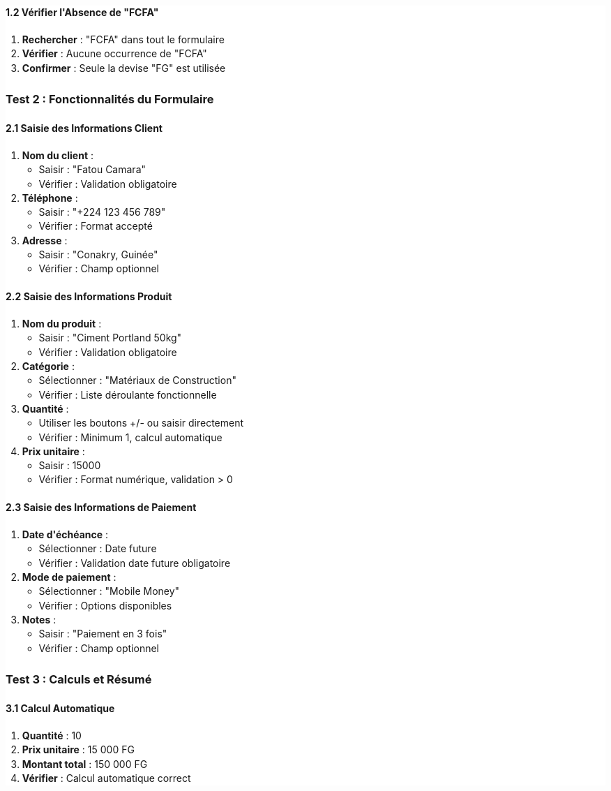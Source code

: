 #### **1.2 Vérifier l'Absence de "FCFA"**
1. **Rechercher** : "FCFA" dans tout le formulaire
2. **Vérifier** : Aucune occurrence de "FCFA"
3. **Confirmer** : Seule la devise "FG" est utilisée

### **Test 2 : Fonctionnalités du Formulaire**

#### **2.1 Saisie des Informations Client**
1. **Nom du client** :
   - Saisir : "Fatou Camara"
   - Vérifier : Validation obligatoire
2. **Téléphone** :
   - Saisir : "+224 123 456 789"
   - Vérifier : Format accepté
3. **Adresse** :
   - Saisir : "Conakry, Guinée"
   - Vérifier : Champ optionnel

#### **2.2 Saisie des Informations Produit**
1. **Nom du produit** :
   - Saisir : "Ciment Portland 50kg"
   - Vérifier : Validation obligatoire
2. **Catégorie** :
   - Sélectionner : "Matériaux de Construction"
   - Vérifier : Liste déroulante fonctionnelle
3. **Quantité** :
   - Utiliser les boutons +/- ou saisir directement
   - Vérifier : Minimum 1, calcul automatique
4. **Prix unitaire** :
   - Saisir : 15000
   - Vérifier : Format numérique, validation > 0

#### **2.3 Saisie des Informations de Paiement**
1. **Date d'échéance** :
   - Sélectionner : Date future
   - Vérifier : Validation date future obligatoire
2. **Mode de paiement** :
   - Sélectionner : "Mobile Money"
   - Vérifier : Options disponibles
3. **Notes** :
   - Saisir : "Paiement en 3 fois"
   - Vérifier : Champ optionnel

### **Test 3 : Calculs et Résumé**

#### **3.1 Calcul Automatique**
1. **Quantité** : 10
2. **Prix unitaire** : 15 000 FG
3. **Montant total** : 150 000 FG
4. **Vérifier** : Calcul automatique correct
